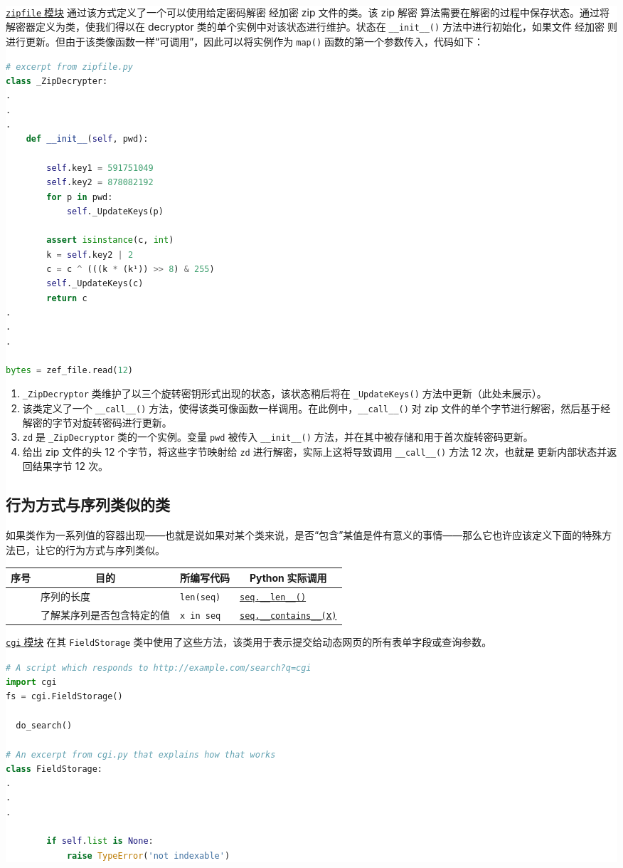 [`zipfile` 模块](http://docs.python.org/3.1/library/zipfile.html) 通过该方式定义了一个可以使用给定密码解密 经加密 zip 文件的类。该 zip 解密 算法需要在解密的过程中保存状态。通过将解密器定义为类，使我们得以在 decryptor 类的单个实例中对该状态进行维护。状态在 `__init__()` 方法中进行初始化，如果文件 经加密 则进行更新。但由于该类像函数一样“可调用”，因此可以将实例作为 `map()` 函数的第一个参数传入，代码如下：

```py
# excerpt from zipfile.py
class _ZipDecrypter:
.
.
.
    def __init__(self, pwd):

        self.key1 = 591751049
        self.key2 = 878082192
        for p in pwd:
            self._UpdateKeys(p)

        assert isinstance(c, int)
        k = self.key2 | 2
        c = c ^ (((k * (k¹)) >> 8) & 255)
        self._UpdateKeys(c)
        return c
.
.
.

bytes = zef_file.read(12) 
```

1.  `_ZipDecryptor` 类维护了以三个旋转密钥形式出现的状态，该状态稍后将在 `_UpdateKeys()` 方法中更新（此处未展示）。
2.  该类定义了一个 `__call__()` 方法，使得该类可像函数一样调用。在此例中，`__call__()` 对 zip 文件的单个字节进行解密，然后基于经解密的字节对旋转密码进行更新。
3.  `zd` 是 `_ZipDecryptor` 类的一个实例。变量 `pwd` 被传入 `__init__()` 方法，并在其中被存储和用于首次旋转密码更新。
4.  给出 zip 文件的头 12 个字节，将这些字节映射给 `zd` 进行解密，实际上这将导致调用 `__call__()` 方法 12 次，也就是 更新内部状态并返回结果字节 12 次。

## 行为方式与序列类似的类

如果类作为一系列值的容器出现——也就是说如果对某个类来说，是否“包含”某值是件有意义的事情——那么它也许应该定义下面的特殊方法已，让它的行为方式与序列类似。

| 序号 | 目的 | 所编写代码 | Python 实际调用 |
| --- | --- | --- | --- |
|  | 序列的长度 | `len(seq)` | [`seq.__len__()`](http://www.python.org/doc/3.1/reference/datamodel.html#object.__len__) |
|  | 了解某序列是否包含特定的值 | `x in seq` | [`seq.__contains__(`x`)`](http://www.python.org/doc/3.1/reference/datamodel.html#object.__contains__) |

[`cgi` 模块](http://docs.python.org/3.1/library/cgi.html) 在其 `FieldStorage` 类中使用了这些方法，该类用于表示提交给动态网页的所有表单字段或查询参数。

```py
# A script which responds to http://example.com/search?q=cgi
import cgi
fs = cgi.FieldStorage()

  do_search()

# An excerpt from cgi.py that explains how that works
class FieldStorage:
.
.
.

        if self.list is None:
            raise TypeError('not indexable') 
```
